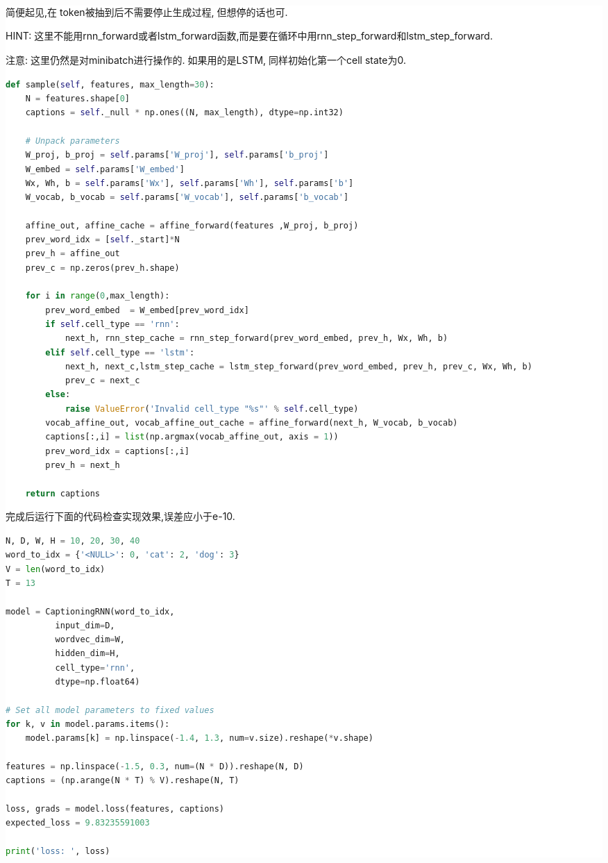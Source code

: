 简便起见,在<END> token被抽到后不需要停止生成过程, 但想停的话也可.

HINT: 这里不能用rnn_forward或者lstm_forward函数,而是要在循环中用rnn_step_forward和lstm_step_forward.

注意: 这里仍然是对minibatch进行操作的. 如果用的是LSTM, 同样初始化第一个cell state为0.

```python
def sample(self, features, max_length=30):
    N = features.shape[0]
    captions = self._null * np.ones((N, max_length), dtype=np.int32)

    # Unpack parameters
    W_proj, b_proj = self.params['W_proj'], self.params['b_proj']
    W_embed = self.params['W_embed']
    Wx, Wh, b = self.params['Wx'], self.params['Wh'], self.params['b']
    W_vocab, b_vocab = self.params['W_vocab'], self.params['b_vocab']

    affine_out, affine_cache = affine_forward(features ,W_proj, b_proj)
    prev_word_idx = [self._start]*N
    prev_h = affine_out
    prev_c = np.zeros(prev_h.shape)

    for i in range(0,max_length):
        prev_word_embed  = W_embed[prev_word_idx]
        if self.cell_type == 'rnn':
            next_h, rnn_step_cache = rnn_step_forward(prev_word_embed, prev_h, Wx, Wh, b)
        elif self.cell_type == 'lstm':
            next_h, next_c,lstm_step_cache = lstm_step_forward(prev_word_embed, prev_h, prev_c, Wx, Wh, b)
            prev_c = next_c
        else:
            raise ValueError('Invalid cell_type "%s"' % self.cell_type)
        vocab_affine_out, vocab_affine_out_cache = affine_forward(next_h, W_vocab, b_vocab)
        captions[:,i] = list(np.argmax(vocab_affine_out, axis = 1))
        prev_word_idx = captions[:,i]
        prev_h = next_h

    return captions
```

完成后运行下面的代码检查实现效果,误差应小于e-10.

```python
N, D, W, H = 10, 20, 30, 40
word_to_idx = {'<NULL>': 0, 'cat': 2, 'dog': 3}
V = len(word_to_idx)
T = 13

model = CaptioningRNN(word_to_idx,
          input_dim=D,
          wordvec_dim=W,
          hidden_dim=H,
          cell_type='rnn',
          dtype=np.float64)

# Set all model parameters to fixed values
for k, v in model.params.items():
    model.params[k] = np.linspace(-1.4, 1.3, num=v.size).reshape(*v.shape)

features = np.linspace(-1.5, 0.3, num=(N * D)).reshape(N, D)
captions = (np.arange(N * T) % V).reshape(N, T)

loss, grads = model.loss(features, captions)
expected_loss = 9.83235591003

print('loss: ', loss)
```